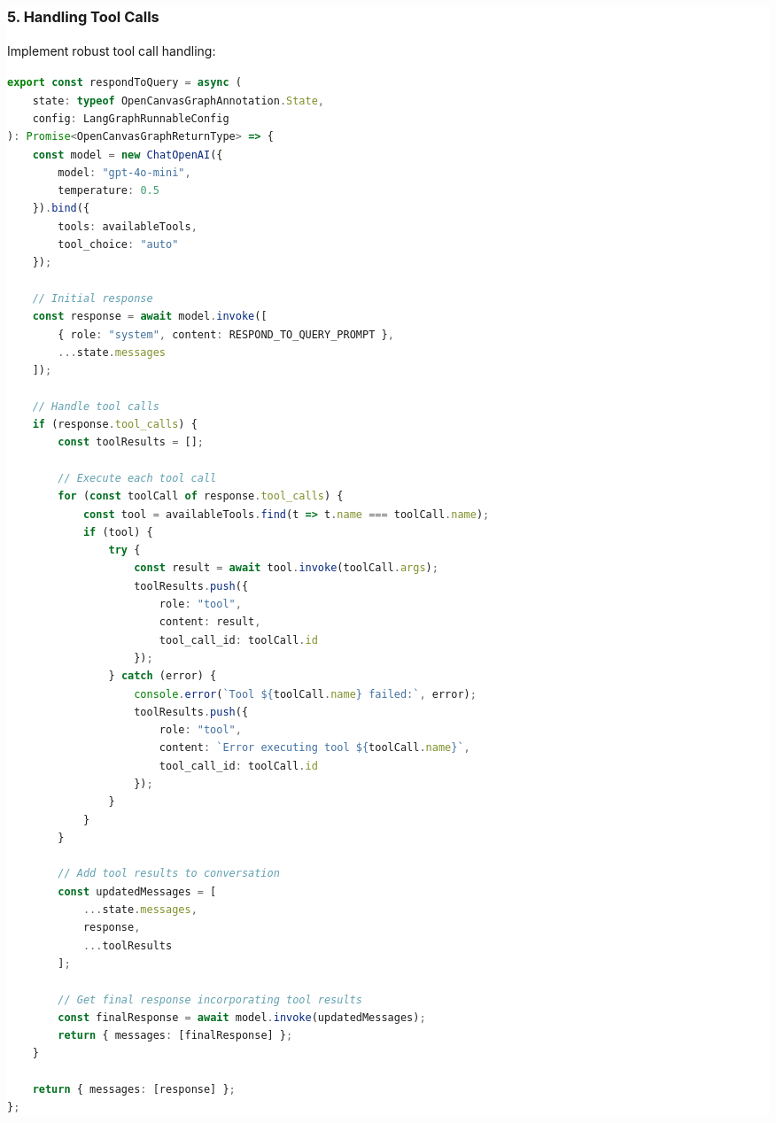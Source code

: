 ### 5. Handling Tool Calls

Implement robust tool call handling:

```typescript
export const respondToQuery = async (
    state: typeof OpenCanvasGraphAnnotation.State,
    config: LangGraphRunnableConfig
): Promise<OpenCanvasGraphReturnType> => {
    const model = new ChatOpenAI({
        model: "gpt-4o-mini",
        temperature: 0.5
    }).bind({
        tools: availableTools,
        tool_choice: "auto"
    });

    // Initial response
    const response = await model.invoke([
        { role: "system", content: RESPOND_TO_QUERY_PROMPT },
        ...state.messages
    ]);

    // Handle tool calls
    if (response.tool_calls) {
        const toolResults = [];
        
        // Execute each tool call
        for (const toolCall of response.tool_calls) {
            const tool = availableTools.find(t => t.name === toolCall.name);
            if (tool) {
                try {
                    const result = await tool.invoke(toolCall.args);
                    toolResults.push({
                        role: "tool",
                        content: result,
                        tool_call_id: toolCall.id
                    });
                } catch (error) {
                    console.error(`Tool ${toolCall.name} failed:`, error);
                    toolResults.push({
                        role: "tool",
                        content: `Error executing tool ${toolCall.name}`,
                        tool_call_id: toolCall.id
                    });
                }
            }
        }

        // Add tool results to conversation
        const updatedMessages = [
            ...state.messages,
            response,
            ...toolResults
        ];

        // Get final response incorporating tool results
        const finalResponse = await model.invoke(updatedMessages);
        return { messages: [finalResponse] };
    }

    return { messages: [response] };
};
```
